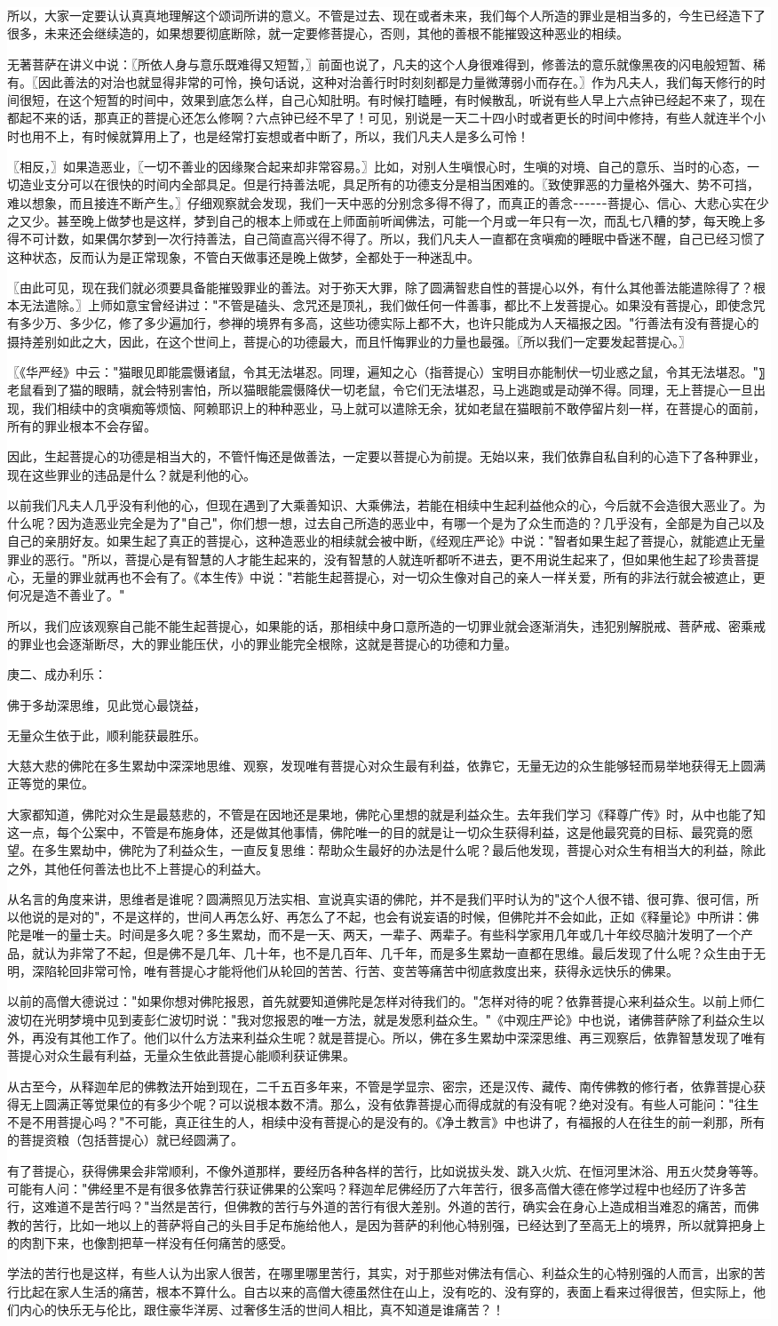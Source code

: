 所以，大家一定要认认真真地理解这个颂词所讲的意义。不管是过去、现在或者未来，我们每个人所造的罪业是相当多的，今生已经造下了很多，未来还会继续造的，如果想要彻底断除，就一定要修菩提心，否则，其他的善根不能摧毁这种恶业的相续。

无著菩萨在讲义中说：〖所依人身与意乐既难得又短暂，〗前面也说了，凡夫的这个人身很难得到，修善法的意乐就像黑夜的闪电般短暂、稀有。〖因此善法的对治也就显得非常的可怜，换句话说，这种对治善行时时刻刻都是力量微薄弱小而存在。〗作为凡夫人，我们每天修行的时间很短，在这个短暂的时间中，效果到底怎么样，自己心知肚明。有时候打瞌睡，有时候散乱，听说有些人早上六点钟已经起不来了，现在都起不来的话，那真正的菩提心还怎么修啊？六点钟已经不早了！可见，别说是一天二十四小时或者更长的时间中修持，有些人就连半个小时也用不上，有时候就算用上了，也是经常打妄想或者中断了，所以，我们凡夫人是多么可怜！

〖相反，〗如果造恶业，〖一切不善业的因缘聚合起来却非常容易。〗比如，对别人生嗔恨心时，生嗔的对境、自己的意乐、当时的心态，一切造业支分可以在很快的时间内全部具足。但是行持善法呢，具足所有的功德支分是相当困难的。〖致使罪恶的力量格外强大、势不可挡，难以想象，而且接连不断产生。〗仔细观察就会发现，我们一天中恶的分别念多得不得了，而真正的善念------菩提心、信心、大悲心实在少之又少。甚至晚上做梦也是这样，梦到自己的根本上师或在上师面前听闻佛法，可能一个月或一年只有一次，而乱七八糟的梦，每天晚上多得不可计数，如果偶尔梦到一次行持善法，自己简直高兴得不得了。所以，我们凡夫人一直都在贪嗔痴的睡眠中昏迷不醒，自己已经习惯了这种状态，反而认为是正常现象，不管白天做事还是晚上做梦，全都处于一种迷乱中。

〖由此可见，现在我们就必须要具备能摧毁罪业的善法。对于弥天大罪，除了圆满智悲自性的菩提心以外，有什么其他善法能遣除得了？根本无法遣除。〗上师如意宝曾经讲过："不管是磕头、念咒还是顶礼，我们做任何一件善事，都比不上发菩提心。如果没有菩提心，即使念咒有多少万、多少亿，修了多少遍加行，参禅的境界有多高，这些功德实际上都不大，也许只能成为人天福报之因。"行善法有没有菩提心的摄持差别如此之大，因此，在这个世间上，菩提心的功德最大，而且忏悔罪业的力量也最强。〖所以我们一定要发起菩提心。〗

〖《华严经》中云："猫眼见即能震慑诸鼠，令其无法堪忍。同理，遍知之心（指菩提心）宝明目亦能制伏一切业惑之鼠，令其无法堪忍。"〗老鼠看到了猫的眼睛，就会特别害怕，所以猫眼能震慑降伏一切老鼠，令它们无法堪忍，马上逃跑或是动弹不得。同理，无上菩提心一旦出现，我们相续中的贪嗔痴等烦恼、阿赖耶识上的种种恶业，马上就可以遣除无余，犹如老鼠在猫眼前不敢停留片刻一样，在菩提心的面前，所有的罪业根本不会存留。

因此，生起菩提心的功德是相当大的，不管忏悔还是做善法，一定要以菩提心为前提。无始以来，我们依靠自私自利的心造下了各种罪业，现在这些罪业的违品是什么？就是利他的心。

以前我们凡夫人几乎没有利他的心，但现在遇到了大乘善知识、大乘佛法，若能在相续中生起利益他众的心，今后就不会造很大恶业了。为什么呢？因为造恶业完全是为了"自己"，你们想一想，过去自己所造的恶业中，有哪一个是为了众生而造的？几乎没有，全部是为自己以及自己的亲朋好友。如果生起了真正的菩提心，这种造恶业的相续就会被中断，《经观庄严论》中说："智者如果生起了菩提心，就能遮止无量罪业的恶行。"所以，菩提心是有智慧的人才能生起来的，没有智慧的人就连听都听不进去，更不用说生起来了，但如果他生起了珍贵菩提心，无量的罪业就再也不会有了。《本生传》中说："若能生起菩提心，对一切众生像对自己的亲人一样关爱，所有的非法行就会被遮止，更何况是造不善业了。"

所以，我们应该观察自己能不能生起菩提心，如果能的话，那相续中身口意所造的一切罪业就会逐渐消失，违犯别解脱戒、菩萨戒、密乘戒的罪业也会逐渐断尽，大的罪业能压伏，小的罪业能完全根除，这就是菩提心的功德和力量。

庚二、成办利乐：

佛于多劫深思维，见此觉心最饶益，

无量众生依于此，顺利能获最胜乐。

大慈大悲的佛陀在多生累劫中深深地思维、观察，发现唯有菩提心对众生最有利益，依靠它，无量无边的众生能够轻而易举地获得无上圆满正等觉的果位。

大家都知道，佛陀对众生是最慈悲的，不管是在因地还是果地，佛陀心里想的就是利益众生。去年我们学习《释尊广传》时，从中也能了知这一点，每个公案中，不管是布施身体，还是做其他事情，佛陀唯一的目的就是让一切众生获得利益，这是他最究竟的目标、最究竟的愿望。在多生累劫中，佛陀为了利益众生，一直反复思维：帮助众生最好的办法是什么呢？最后他发现，菩提心对众生有相当大的利益，除此之外，其他任何善法也比不上菩提心的利益大。

从名言的角度来讲，思维者是谁呢？圆满照见万法实相、宣说真实语的佛陀，并不是我们平时认为的"这个人很不错、很可靠、很可信，所以他说的是对的"，不是这样的，世间人再怎么好、再怎么了不起，也会有说妄语的时候，但佛陀并不会如此，正如《释量论》中所讲：佛陀是唯一的量士夫。时间是多久呢？多生累劫，而不是一天、两天，一辈子、两辈子。有些科学家用几年或几十年绞尽脑汁发明了一个产品，就认为非常了不起，但是佛不是几年、几十年，也不是几百年、几千年，而是多生累劫一直都在思维。最后发现了什么呢？众生由于无明，深陷轮回非常可怜，唯有菩提心才能将他们从轮回的苦苦、行苦、变苦等痛苦中彻底救度出来，获得永远快乐的佛果。

以前的高僧大德说过："如果你想对佛陀报恩，首先就要知道佛陀是怎样对待我们的。"怎样对待的呢？依靠菩提心来利益众生。以前上师仁波切在光明梦境中见到麦彭仁波切时说："我对您报恩的唯一方法，就是发愿利益众生。"《中观庄严论》中也说，诸佛菩萨除了利益众生以外，再没有其他工作了。他们以什么方法来利益众生呢？就是菩提心。所以，佛在多生累劫中深深思维、再三观察后，依靠智慧发现了唯有菩提心对众生最有利益，无量众生依此菩提心能顺利获证佛果。

从古至今，从释迦牟尼的佛教法开始到现在，二千五百多年来，不管是学显宗、密宗，还是汉传、藏传、南传佛教的修行者，依靠菩提心获得无上圆满正等觉果位的有多少个呢？可以说根本数不清。那么，没有依靠菩提心而得成就的有没有呢？绝对没有。有些人可能问："往生不是不用菩提心吗？"不可能，真正往生的人，相续中没有菩提心的是没有的。《净土教言》中也讲了，有福报的人在往生的前一刹那，所有的菩提资粮（包括菩提心）就已经圆满了。

有了菩提心，获得佛果会非常顺利，不像外道那样，要经历各种各样的苦行，比如说拔头发、跳入火炕、在恒河里沐浴、用五火焚身等等。可能有人问："佛经里不是有很多依靠苦行获证佛果的公案吗？释迦牟尼佛经历了六年苦行，很多高僧大德在修学过程中也经历了许多苦行，这难道不是苦行吗？"当然是苦行，但佛教的苦行与外道的苦行有很大差别。外道的苦行，确实会在身心上造成相当难忍的痛苦，而佛教的苦行，比如一地以上的菩萨将自己的头目手足布施给他人，是因为菩萨的利他心特别强，已经达到了至高无上的境界，所以就算把身上的肉割下来，也像割把草一样没有任何痛苦的感受。

学法的苦行也是这样，有些人认为出家人很苦，在哪里哪里苦行，其实，对于那些对佛法有信心、利益众生的心特别强的人而言，出家的苦行比起在家人生活的痛苦，根本不算什么。自古以来的高僧大德虽然住在山上，没有吃的、没有穿的，表面上看来过得很苦，但实际上，他们内心的快乐无与伦比，跟住豪华洋房、过奢侈生活的世间人相比，真不知道是谁痛苦？！
